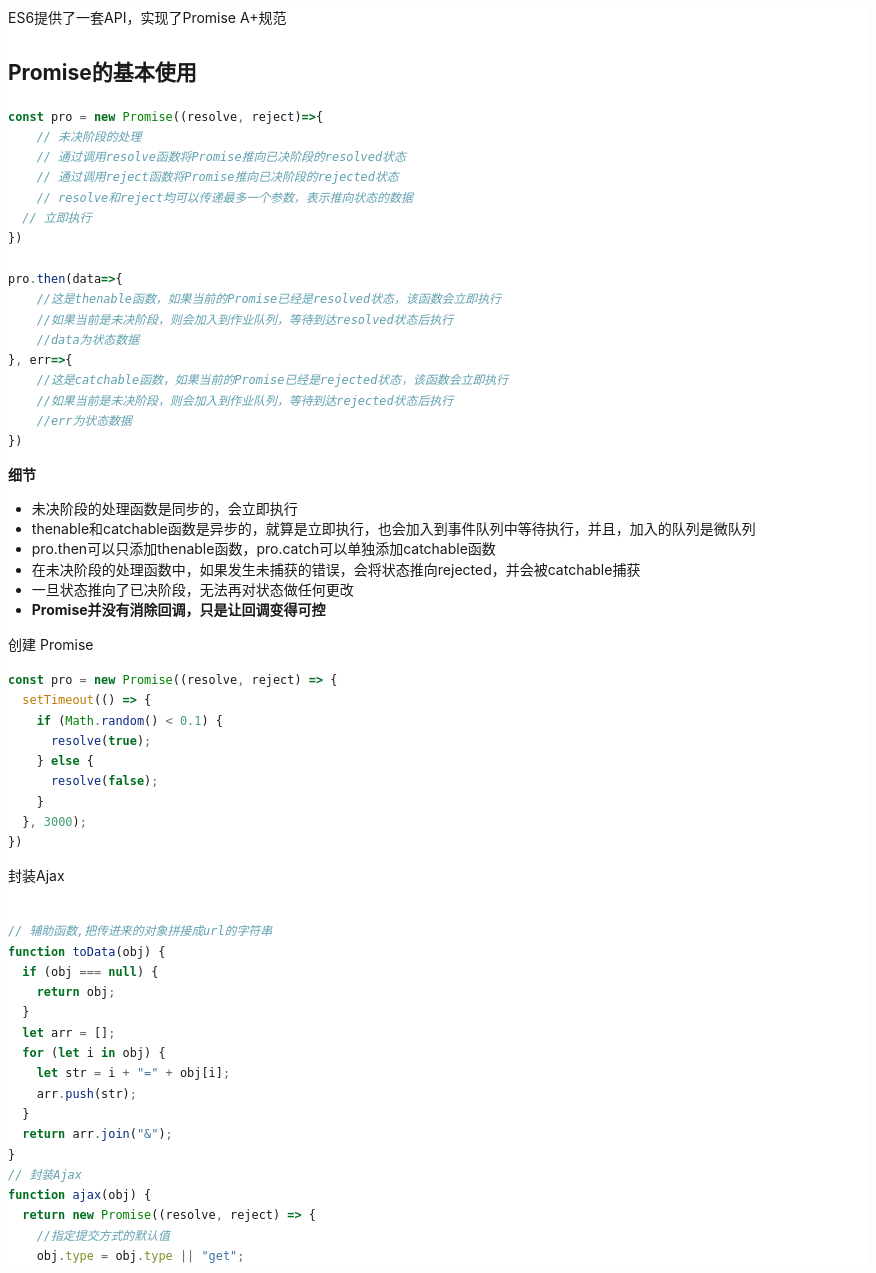 ES6提供了一套API，实现了Promise A+规范

## Promise的基本使用

```javascript
const pro = new Promise((resolve, reject)=>{
    // 未决阶段的处理
    // 通过调用resolve函数将Promise推向已决阶段的resolved状态
    // 通过调用reject函数将Promise推向已决阶段的rejected状态
    // resolve和reject均可以传递最多一个参数，表示推向状态的数据
  // 立即执行
})

pro.then(data=>{
    //这是thenable函数，如果当前的Promise已经是resolved状态，该函数会立即执行
    //如果当前是未决阶段，则会加入到作业队列，等待到达resolved状态后执行
    //data为状态数据
}, err=>{
    //这是catchable函数，如果当前的Promise已经是rejected状态，该函数会立即执行
    //如果当前是未决阶段，则会加入到作业队列，等待到达rejected状态后执行
    //err为状态数据
})
```

**细节**

- 未决阶段的处理函数是同步的，会立即执行
- thenable和catchable函数是异步的，就算是立即执行，也会加入到事件队列中等待执行，并且，加入的队列是微队列
- pro.then可以只添加thenable函数，pro.catch可以单独添加catchable函数
- 在未决阶段的处理函数中，如果发生未捕获的错误，会将状态推向rejected，并会被catchable捕获
- 一旦状态推向了已决阶段，无法再对状态做任何更改
- **Promise并没有消除回调，只是让回调变得可控**

创建 Promise

```javascript
const pro = new Promise((resolve, reject) => {
  setTimeout(() => {
    if (Math.random() < 0.1) {
      resolve(true);
    } else {
      resolve(false);
    }
  }, 3000);
})
```

封装Ajax
```javascript

// 辅助函数,把传进来的对象拼接成url的字符串
function toData(obj) {
  if (obj === null) {
    return obj;
  }
  let arr = [];
  for (let i in obj) {
    let str = i + "=" + obj[i];
    arr.push(str);
  }
  return arr.join("&");
}
// 封装Ajax
function ajax(obj) {
  return new Promise((resolve, reject) => {
    //指定提交方式的默认值
    obj.type = obj.type || "get";
```